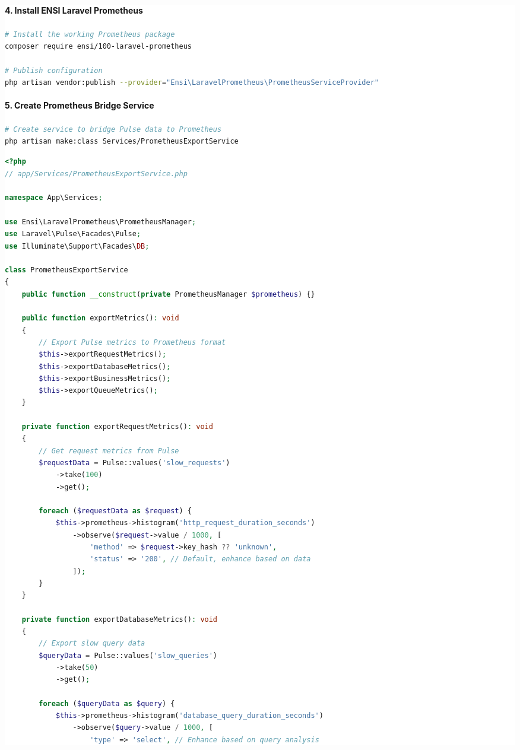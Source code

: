 #### **4. Install ENSI Laravel Prometheus**
```bash
# Install the working Prometheus package
composer require ensi/100-laravel-prometheus

# Publish configuration
php artisan vendor:publish --provider="Ensi\LaravelPrometheus\PrometheusServiceProvider"
```

#### **5. Create Prometheus Bridge Service**
```bash
# Create service to bridge Pulse data to Prometheus
php artisan make:class Services/PrometheusExportService
```

```php
<?php
// app/Services/PrometheusExportService.php

namespace App\Services;

use Ensi\LaravelPrometheus\PrometheusManager;
use Laravel\Pulse\Facades\Pulse;
use Illuminate\Support\Facades\DB;

class PrometheusExportService
{
    public function __construct(private PrometheusManager $prometheus) {}

    public function exportMetrics(): void
    {
        // Export Pulse metrics to Prometheus format
        $this->exportRequestMetrics();
        $this->exportDatabaseMetrics();
        $this->exportBusinessMetrics();
        $this->exportQueueMetrics();
    }

    private function exportRequestMetrics(): void
    {
        // Get request metrics from Pulse
        $requestData = Pulse::values('slow_requests')
            ->take(100)
            ->get();

        foreach ($requestData as $request) {
            $this->prometheus->histogram('http_request_duration_seconds')
                ->observe($request->value / 1000, [
                    'method' => $request->key_hash ?? 'unknown',
                    'status' => '200', // Default, enhance based on data
                ]);
        }
    }

    private function exportDatabaseMetrics(): void
    {
        // Export slow query data
        $queryData = Pulse::values('slow_queries')
            ->take(50)
            ->get();

        foreach ($queryData as $query) {
            $this->prometheus->histogram('database_query_duration_seconds')
                ->observe($query->value / 1000, [
                    'type' => 'select', // Enhance based on query analysis
```